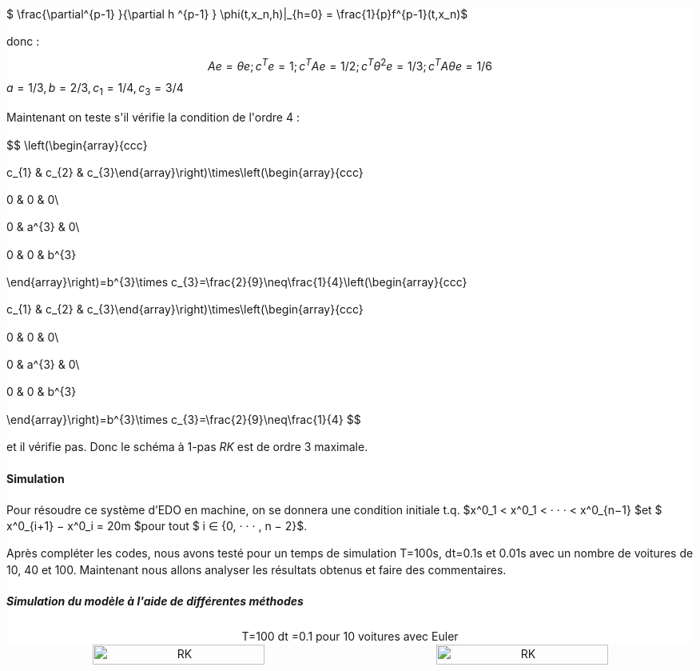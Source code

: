 $ \frac{\partial^{p-1} }{\partial h ^{p-1} } \phi(t,x_n,h)|_{h=0} = \frac{1}{p}f^{p-1}(t,x_n)$

donc :
$$
Ae= \theta e; c^Te =1; c^TAe=1/2;c^T\theta^2e = 1/3; c^TA\theta e =1/6
$$
$a=1/3,b=2/3,c_1=1/4,c_3=3/4$

Maintenant on teste s'il vérifie la condition de l'ordre 4 :


$$
\left(\begin{array}{ccc}

c_{1} & c_{2} & c_{3}\end{array}\right)\times\left(\begin{array}{ccc}

0 & 0 & 0\\

0 & a^{3} & 0\\

0 & 0 & b^{3}

\end{array}\right)=b^{3}\times c_{3}=\frac{2}{9}\neq\frac{1}{4}\left(\begin{array}{ccc}

c_{1} & c_{2} & c_{3}\end{array}\right)\times\left(\begin{array}{ccc}

0 & 0 & 0\\

0 & a^{3} & 0\\

0 & 0 & b^{3}

\end{array}\right)=b^{3}\times c_{3}=\frac{2}{9}\neq\frac{1}{4}
$$


et il vérifie pas. Donc le schéma à 1-pas $RK$ est de ordre 3 maximale.

#### Simulation

  Pour résoudre ce système d’EDO en machine, on se donnera une condition initiale t.q.
           $x^0_1 < x^0_1 < · · · < x^0_{n−1} $et $ x^0_{i+1} − x^0_i = 20m $pour tout $ i ∈ {0, · · · , n − 2}$.

  Après compléter les codes, nous avons testé pour un temps de simulation T=100s, dt=0.1s et 0.01s avec un nombre de voitures de 10, 40 et 100. Maintenant nous allons analyser les résultats obtenus et faire des commentaires.

##### Simulation du modèle à l'aide de différentes méthodes



<div align="center">
<figcaption> T=100 dt =0.1 pour 10 voitures avec Euler </figcaption>
<img
src="/home/heli/Documents/GM6/analysenumérique/EDOTP/ddd/test code 1-C/0.1_10_p_0.031S_eula.png" width = "50%"  height="70%"  title="RK"  align=left />
<img src="/home/heli/Documents/GM6/analysenumérique/EDOTP/ddd/test code 1-C/0.1_10_v_eula.png" width = "50%"  height="70%"  title="RK"  align=right  />
</div>
